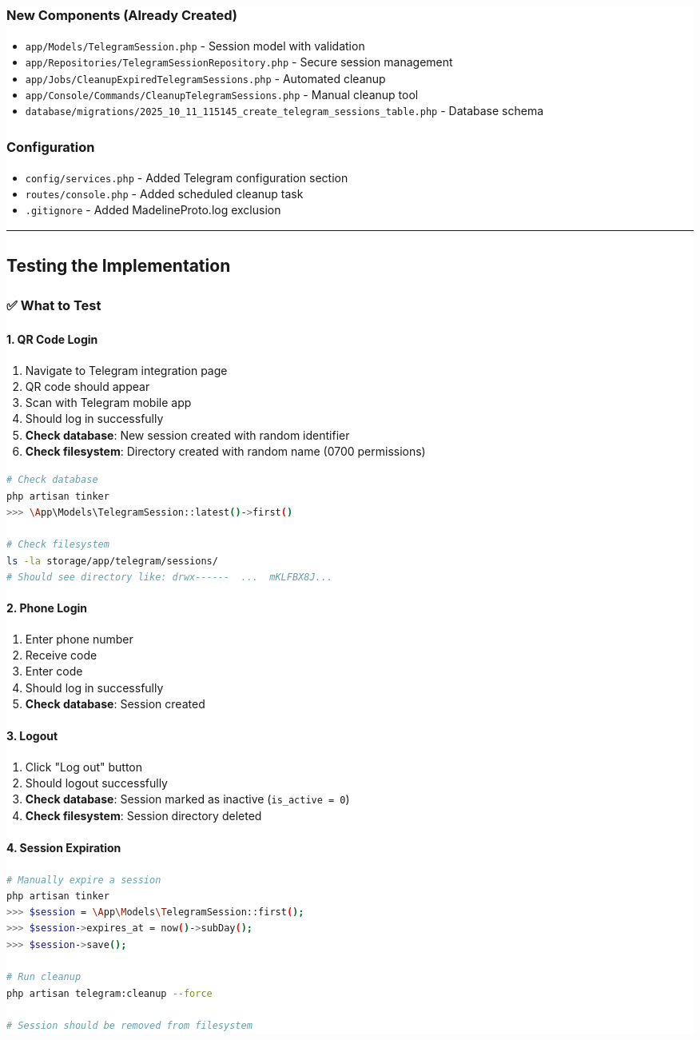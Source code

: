 ### New Components (Already Created)
- `app/Models/TelegramSession.php` - Session model with validation
- `app/Repositories/TelegramSessionRepository.php` - Secure session management
- `app/Jobs/CleanupExpiredTelegramSessions.php` - Automated cleanup
- `app/Console/Commands/CleanupTelegramSessions.php` - Manual cleanup tool
- `database/migrations/2025_10_11_115145_create_telegram_sessions_table.php` - Database schema

### Configuration
- `config/services.php` - Added Telegram configuration section
- `routes/console.php` - Added scheduled cleanup task
- `.gitignore` - Added MadelineProto.log exclusion

---

## Testing the Implementation

### ✅ What to Test

#### 1. **QR Code Login**
1. Navigate to Telegram integration page
2. QR code should appear
3. Scan with Telegram mobile app
4. Should log in successfully
5. **Check database**: New session created with random identifier
6. **Check filesystem**: Directory created with random name (0700 permissions)

```bash
# Check database
php artisan tinker
>>> \App\Models\TelegramSession::latest()->first()

# Check filesystem
ls -la storage/app/telegram/sessions/
# Should see directory like: drwx------  ...  mKLFBX8J...
```

#### 2. **Phone Login**
1. Enter phone number
2. Receive code
3. Enter code
4. Should log in successfully
5. **Check database**: Session created

#### 3. **Logout**
1. Click "Log out" button
2. Should logout successfully
3. **Check database**: Session marked as inactive (`is_active = 0`)
4. **Check filesystem**: Session directory deleted

#### 4. **Session Expiration**
```bash
# Manually expire a session
php artisan tinker
>>> $session = \App\Models\TelegramSession::first();
>>> $session->expires_at = now()->subDay();
>>> $session->save();

# Run cleanup
php artisan telegram:cleanup --force

# Session should be removed from filesystem
```
